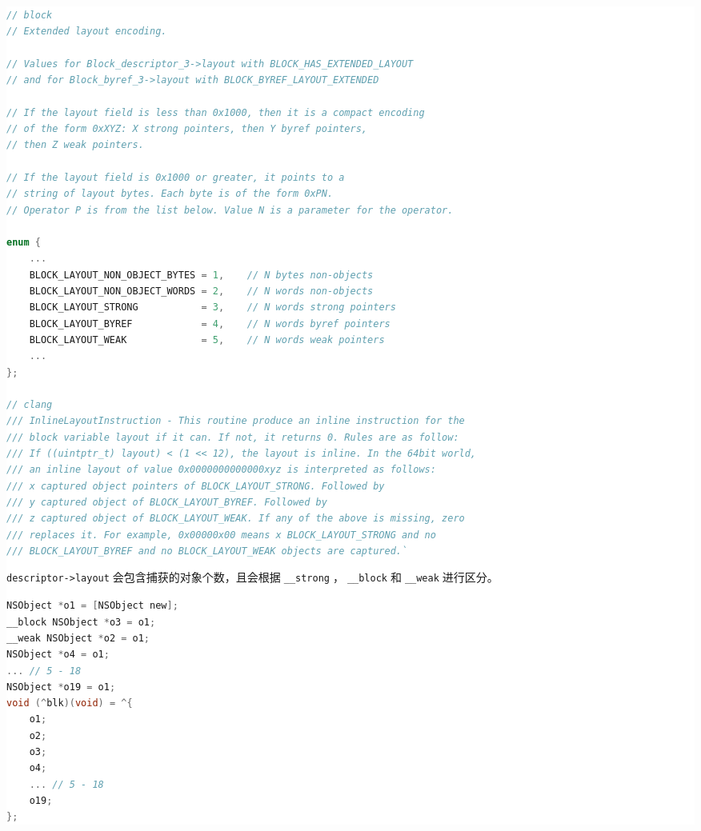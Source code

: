 ```objectivec
// block
// Extended layout encoding.

// Values for Block_descriptor_3->layout with BLOCK_HAS_EXTENDED_LAYOUT
// and for Block_byref_3->layout with BLOCK_BYREF_LAYOUT_EXTENDED

// If the layout field is less than 0x1000, then it is a compact encoding 
// of the form 0xXYZ: X strong pointers, then Y byref pointers, 
// then Z weak pointers.

// If the layout field is 0x1000 or greater, it points to a 
// string of layout bytes. Each byte is of the form 0xPN.
// Operator P is from the list below. Value N is a parameter for the operator.

enum {
    ...
    BLOCK_LAYOUT_NON_OBJECT_BYTES = 1,    // N bytes non-objects
    BLOCK_LAYOUT_NON_OBJECT_WORDS = 2,    // N words non-objects
    BLOCK_LAYOUT_STRONG           = 3,    // N words strong pointers
    BLOCK_LAYOUT_BYREF            = 4,    // N words byref pointers
    BLOCK_LAYOUT_WEAK             = 5,    // N words weak pointers
    ...
};

// clang 
/// InlineLayoutInstruction - This routine produce an inline instruction for the
/// block variable layout if it can. If not, it returns 0. Rules are as follow:
/// If ((uintptr_t) layout) < (1 << 12), the layout is inline. In the 64bit world,
/// an inline layout of value 0x0000000000000xyz is interpreted as follows:
/// x captured object pointers of BLOCK_LAYOUT_STRONG. Followed by
/// y captured object of BLOCK_LAYOUT_BYREF. Followed by
/// z captured object of BLOCK_LAYOUT_WEAK. If any of the above is missing, zero
/// replaces it. For example, 0x00000x00 means x BLOCK_LAYOUT_STRONG and no
/// BLOCK_LAYOUT_BYREF and no BLOCK_LAYOUT_WEAK objects are captured.`
```

`descriptor->layout` 会包含捕获的对象个数，且会根据 `__strong` ， `__block` 和 `__weak` 进行区分。

```objectivec
NSObject *o1 = [NSObject new];
__block NSObject *o3 = o1;
__weak NSObject *o2 = o1;
NSObject *o4 = o1;
... // 5 - 18
NSObject *o19 = o1;
void (^blk)(void) = ^{
    o1;
    o2;
    o3;
    o4;
    ... // 5 - 18
    o19;
};
```
